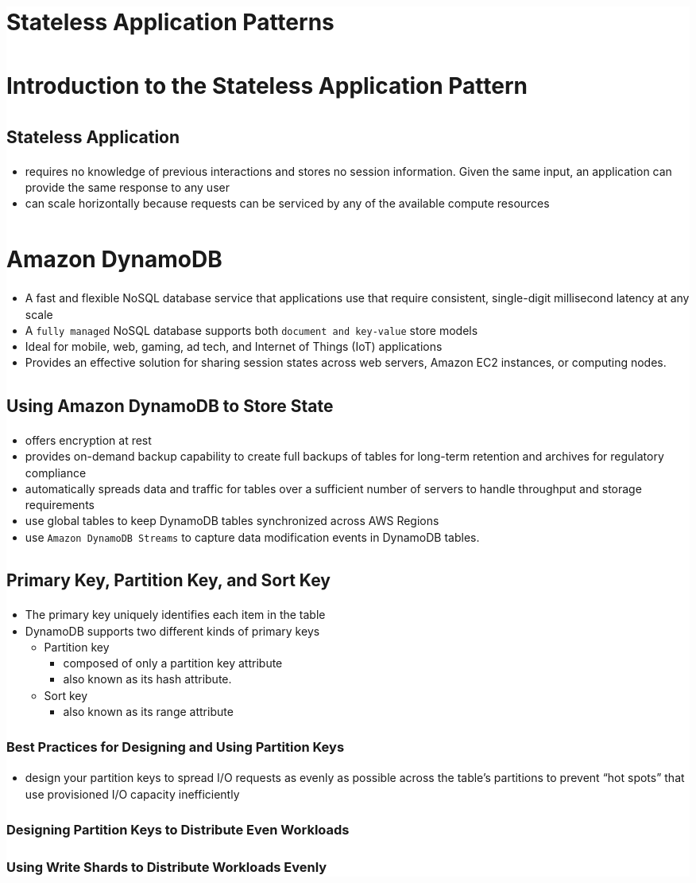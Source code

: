 Stateless Application Patterns
===

# Introduction to the Stateless Application Pattern

## Stateless Application

- requires no knowledge of previous interactions and stores no session information. Given the same input, an application can provide the same response to any user
- can scale horizontally because requests can be serviced by any of the available compute resources

# Amazon DynamoDB

- A fast and flexible NoSQL database service that applications use that require consistent, single-digit millisecond latency at any scale
- A `fully managed` NoSQL database supports both `document and key-value` store models
- Ideal for mobile, web, gaming, ad tech, and Internet of Things (IoT) applications
- Provides an effective solution for sharing session states across web servers, Amazon EC2 instances, or computing nodes.

## Using Amazon DynamoDB to Store State

- offers encryption at rest
- provides on-demand backup capability to create full backups of tables for long-term retention and archives for regulatory compliance
- automatically spreads data and traffic for tables over a sufficient number of servers to handle throughput and storage requirements
- use global tables to keep DynamoDB tables synchronized across AWS Regions
- use `Amazon DynamoDB Streams` to capture data modification events in DynamoDB tables.

## Primary Key, Partition Key, and Sort Key

- The primary key uniquely identifies each item in the table
- DynamoDB supports two different kinds of primary keys
  - Partition key
    - composed of only a partition key attribute
    - also known as its hash attribute.
  - Sort key
    - also known as its range attribute

### Best Practices for Designing and Using Partition Keys

- design your partition keys to spread I/O requests as evenly as possible across the table’s partitions to prevent “hot spots” that use provisioned I/O capacity inefficiently

### Designing Partition Keys to Distribute Even Workloads 

### Using Write Shards to Distribute Workloads Evenly

